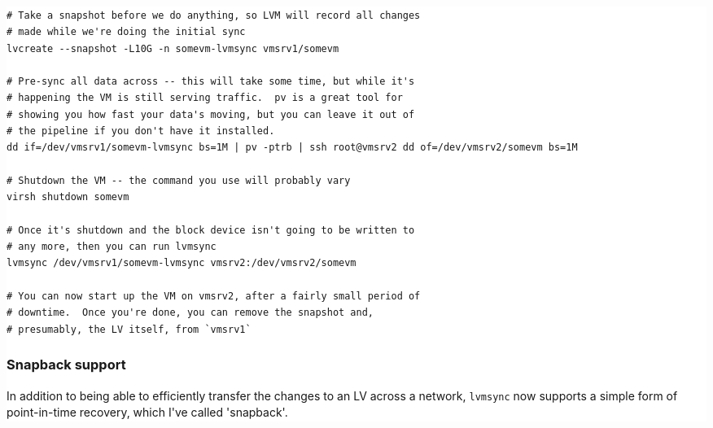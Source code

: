     # Take a snapshot before we do anything, so LVM will record all changes
    # made while we're doing the initial sync
    lvcreate --snapshot -L10G -n somevm-lvmsync vmsrv1/somevm

    # Pre-sync all data across -- this will take some time, but while it's
    # happening the VM is still serving traffic.  pv is a great tool for
    # showing you how fast your data's moving, but you can leave it out of
    # the pipeline if you don't have it installed.
    dd if=/dev/vmsrv1/somevm-lvmsync bs=1M | pv -ptrb | ssh root@vmsrv2 dd of=/dev/vmsrv2/somevm bs=1M

    # Shutdown the VM -- the command you use will probably vary
    virsh shutdown somevm

    # Once it's shutdown and the block device isn't going to be written to
    # any more, then you can run lvmsync
    lvmsync /dev/vmsrv1/somevm-lvmsync vmsrv2:/dev/vmsrv2/somevm

    # You can now start up the VM on vmsrv2, after a fairly small period of
    # downtime.  Once you're done, you can remove the snapshot and,
    # presumably, the LV itself, from `vmsrv1`


### Snapback support

In addition to being able to efficiently transfer the changes to an LV
across a network, `lvmsync` now supports a simple form of point-in-time
recovery, which I've called 'snapback'.
